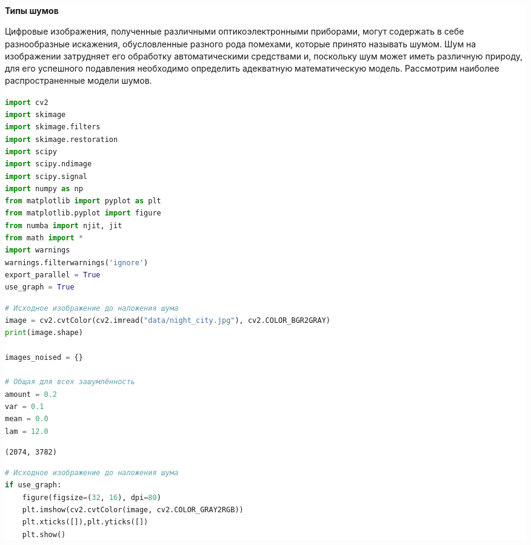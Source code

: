 **Типы шумов**

Цифровые изображения, полученные различными оптикоэлектронными приборами, могут содержать в себе разнообразные
искажения, обусловленные разного рода помехами, которые принято называть шумом. Шум на изображении затрудняет его 
обработку автоматическими средствами и, поскольку шум может иметь различную природу, для его успешного подавления 
необходимо определить адекватную математическую модель. Рассмотрим наиболее распространенные модели шумов. 


```python
import cv2
import skimage
import skimage.filters
import skimage.restoration
import scipy
import scipy.ndimage
import scipy.signal
import numpy as np
from matplotlib import pyplot as plt
from matplotlib.pyplot import figure
from numba import njit, jit
from math import *
import warnings
warnings.filterwarnings('ignore')
export_parallel = True
use_graph = True
```


```python
# Исходное изображение до наложения шума
image = cv2.cvtColor(cv2.imread("data/night_city.jpg"), cv2.COLOR_BGR2GRAY)
print(image.shape)

images_noised = {}

# Общая для всех зашумлённость
amount = 0.2
var = 0.1
mean = 0.0
lam = 12.0
```

    (2074, 3782)
    


```python
# Исходное изображение до наложения шума
if use_graph:
    figure(figsize=(32, 16), dpi=80)
    plt.imshow(cv2.cvtColor(image, cv2.COLOR_GRAY2RGB))
    plt.xticks([]),plt.yticks([])
    plt.show()
```
